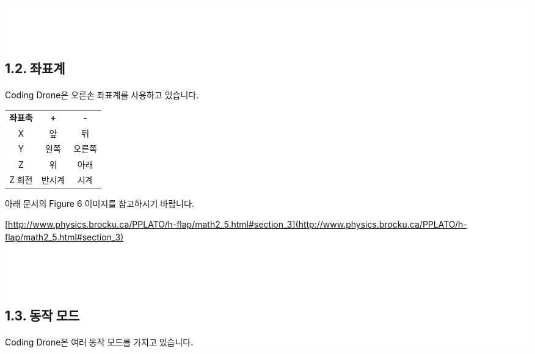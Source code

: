 
<br>
<br>
<br>


## 1.2. 좌표계

Coding Drone은 오른손 좌표계를 사용하고 있습니다.

<div align="center">
    <table>
        <tr>
            <td class="coord"><div align="center"><b>좌표축</b></div></td>
            <td class="coord"><div align="center"><b>+</b></div></td>
            <td class="coord"><div align="center"><b>-</b></div></td>
        </tr>
        <tr>
            <td class="coord"><div align="center">X</div></td>
            <td class="white"><div align="center">앞</div></td>
            <td class="white"><div align="center">뒤</div></td>
        </tr>
        <tr>
            <td class="coord"><div align="center">Y</div></td>
            <td class="coord"><div align="center">왼쪽</div></td>
            <td class="coord"><div align="center">오른쪽</div></td>
        </tr>
        <tr>
            <td class="coord"><div align="center">Z</div></td>
            <td class="white"><div align="center">위</div></td>
            <td class="white"><div align="center">아래</div></td>
        </tr>
        <tr>
            <td class="coord"><div align="center">Z 회전</div></td>
            <td class="coord"><div align="center">반시계</div></td>
            <td class="coord"><div align="center">시계</div></td>
        </tr>
    </table>
</div>

아래 문서의 Figure 6 이미지를 참고하시기 바랍니다.

[http://www.physics.brocku.ca/PPLATO/h-flap/math2_5.html#section_3](http://www.physics.brocku.ca/PPLATO/h-flap/math2_5.html#section_3)


<br>
<br>
<br>


## 1.3. 동작 모드

Coding Drone은 여러 동작 모드를 가지고 있습니다.
